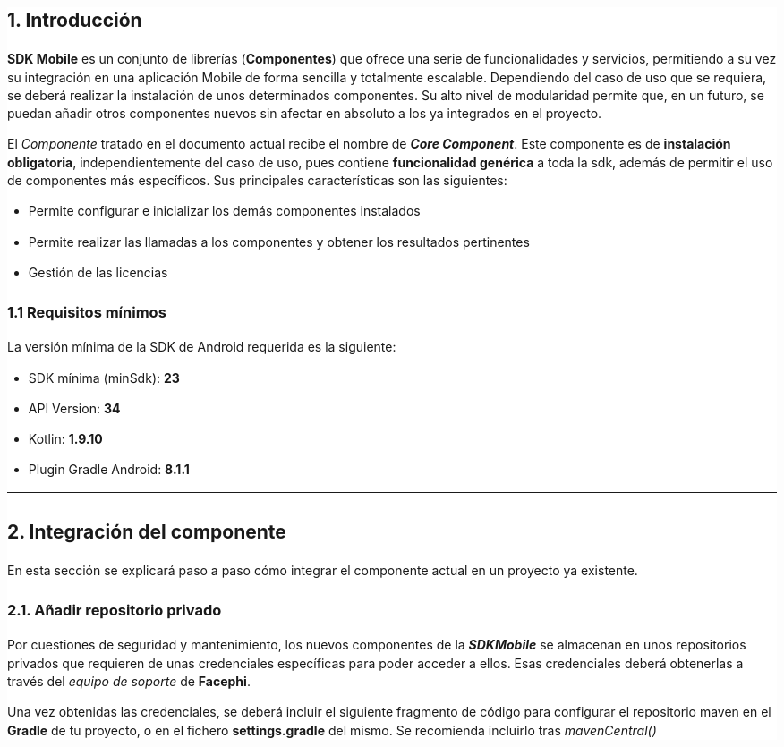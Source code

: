 ## 1. Introducción

**SDK Mobile** es un conjunto de librerías (**Componentes**) que ofrece
una serie de funcionalidades y servicios, permitiendo a su vez su
integración en una aplicación Mobile de forma sencilla y totalmente
escalable. Dependiendo del caso de uso que se requiera, se deberá
realizar la instalación de unos determinados componentes. Su alto nivel
de modularidad permite que, en un futuro, se puedan añadir otros
componentes nuevos sin afectar en absoluto a los ya integrados en el
proyecto.

El *Componente* tratado en el documento actual recibe el nombre de
***Core Component***. Este componente es de **instalación obligatoria**,
independientemente del caso de uso, pues contiene **funcionalidad
genérica** a toda la sdk, además de permitir el uso de componentes más
específicos. Sus principales características son las siguientes:

-   Permite configurar e inicializar los demás componentes instalados

-   Permite realizar las llamadas a los componentes y obtener los
    resultados pertinentes

-   Gestión de las licencias

### 1.1 **Requisitos mínimos**

La versión mínima de la SDK de Android requerida es la siguiente:

-   SDK mínima (minSdk): **23**

-   API Version: **34**

-   Kotlin: **1.9.10**

-   Plugin Gradle Android: **8.1.1**

------------------------------------------------------------------------

## 2. Integración del componente

En esta sección se explicará paso a paso cómo integrar el componente
actual en un proyecto ya existente.

### 2.1. **Añadir repositorio privado**

Por cuestiones de seguridad y mantenimiento, los nuevos componentes de
la ***SDKMobile*** se almacenan en unos repositorios privados que
requieren de unas credenciales específicas para poder acceder a ellos.
Esas credenciales deberá obtenerlas a través del *equipo de soporte* de
**Facephi**.

Una vez obtenidas las credenciales, se deberá incluir el siguiente
fragmento de código para configurar el repositorio maven en el
**Gradle** de tu proyecto, o en el fichero **settings.gradle** del
mismo. Se recomienda incluirlo tras *mavenCentral()*

